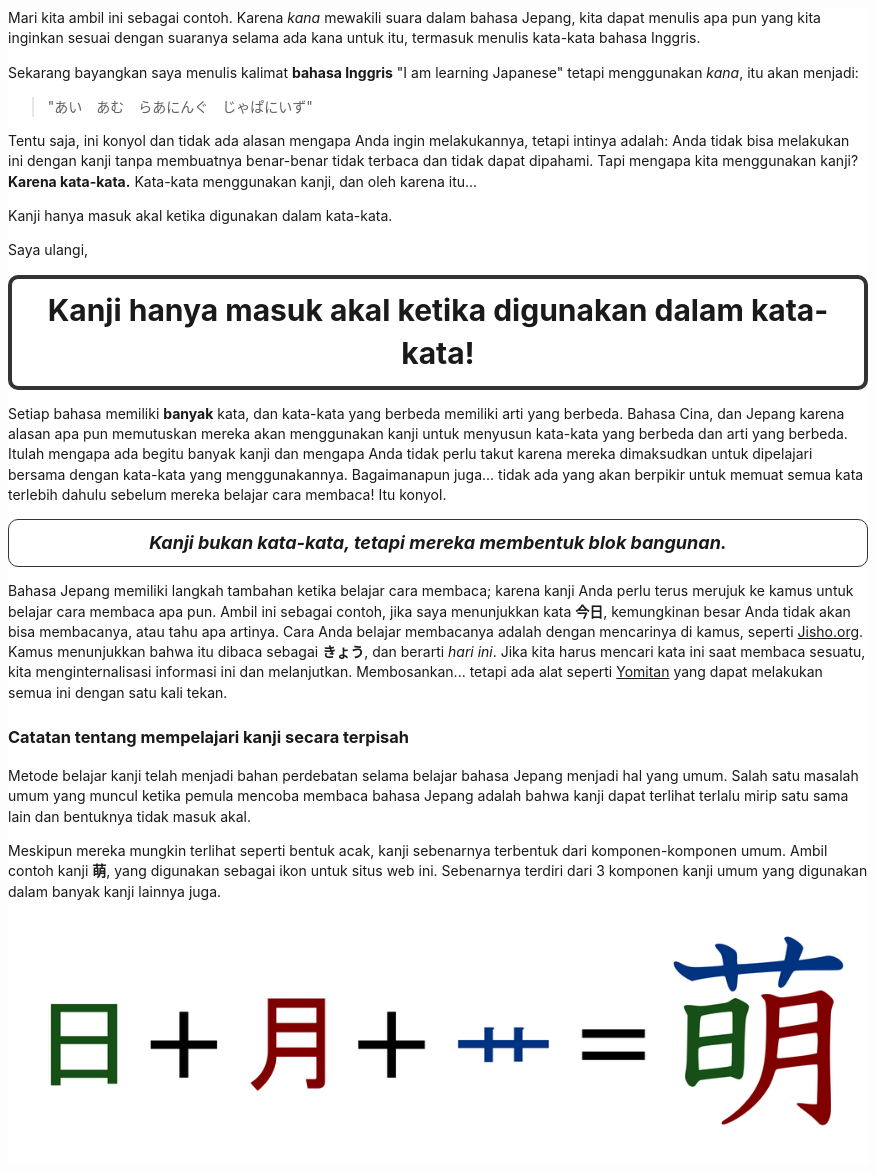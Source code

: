 Mari kita ambil ini sebagai contoh. Karena *kana* mewakili suara dalam bahasa Jepang, kita dapat menulis apa pun yang kita inginkan sesuai dengan suaranya selama ada kana untuk itu, termasuk menulis kata-kata bahasa Inggris.

Sekarang bayangkan saya menulis kalimat **bahasa Inggris** "I am learning Japanese" tetapi menggunakan *kana*, itu akan menjadi:
> "あい　あむ　らあにんぐ　じゃぱにいず"  

Tentu saja, ini konyol dan tidak ada alasan mengapa Anda ingin melakukannya, tetapi intinya adalah: Anda tidak bisa melakukan ini dengan kanji tanpa membuatnya benar-benar tidak terbaca dan tidak dapat dipahami. Tapi mengapa kita menggunakan kanji? **Karena kata-kata.** Kata-kata menggunakan kanji, dan oleh karena itu...    

Kanji hanya masuk akal ketika digunakan dalam kata-kata.  

Saya ulangi,

<div style="border: 4px solid #333; padding: 10px; margin: 10px 0; border-radius: 10px; font-size: 30px; font-weight: bold; text-align: center;">
  Kanji hanya masuk akal ketika digunakan dalam kata-kata!
</div> 

Setiap bahasa memiliki **banyak** kata, dan kata-kata yang berbeda memiliki arti yang berbeda. Bahasa Cina, dan Jepang karena alasan apa pun memutuskan mereka akan menggunakan kanji untuk menyusun kata-kata yang berbeda dan arti yang berbeda. Itulah mengapa ada begitu banyak kanji dan mengapa Anda tidak perlu takut karena mereka dimaksudkan untuk dipelajari bersama dengan kata-kata yang menggunakannya. Bagaimanapun juga... tidak ada yang akan berpikir untuk memuat semua kata terlebih dahulu sebelum mereka belajar cara membaca! Itu konyol.  

<div style="border: 1px solid #333; padding: 10px; margin: 10px 0; border-radius: 10px; font-size: 18px; font-weight: bold; text-align: center; font-style: italic;">
  Kanji bukan kata-kata, tetapi mereka membentuk blok bangunan.  
</div> 

Bahasa Jepang memiliki langkah tambahan ketika belajar cara membaca; karena kanji Anda perlu terus merujuk ke kamus untuk belajar cara membaca apa pun.
Ambil ini sebagai contoh, jika saya menunjukkan kata **今日**, kemungkinan besar Anda tidak akan bisa membacanya, atau tahu apa artinya. Cara Anda belajar membacanya adalah dengan mencarinya di kamus, seperti [Jisho.org](https://jisho.org/).
Kamus menunjukkan bahwa itu dibaca sebagai **きょう**, dan berarti *hari ini*. Jika kita harus mencari kata ini saat membaca sesuatu, kita menginternalisasi informasi ini dan melanjutkan.
Membosankan... tetapi ada alat seperti [Yomitan](/yomichan) yang dapat melakukan semua ini dengan satu kali tekan.

### Catatan tentang mempelajari kanji secara terpisah

Metode belajar kanji telah menjadi bahan perdebatan selama belajar bahasa Jepang menjadi hal yang umum. Salah satu masalah umum yang muncul ketika pemula mencoba membaca bahasa Jepang adalah bahwa kanji dapat terlihat terlalu mirip satu sama lain dan bentuknya tidak masuk akal.

Meskipun mereka mungkin terlihat seperti bentuk acak, kanji sebenarnya terbentuk dari komponen-komponen umum. Ambil contoh kanji **萌**, yang digunakan sebagai ikon untuk situs web ini. Sebenarnya terdiri dari 3 komponen kanji umum yang digunakan dalam banyak kanji lainnya juga.

![Kanji](img/kanji.png)   

